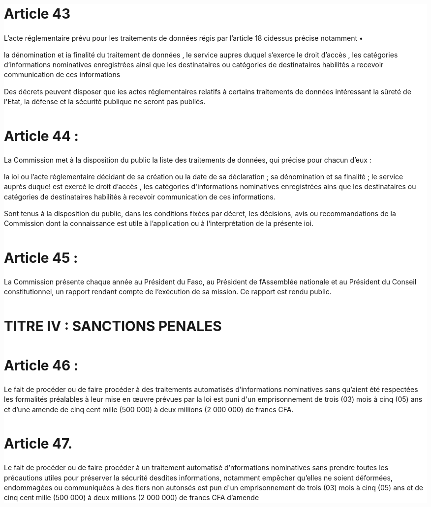 # Article 43

L’acte réglementaire prévu pour les traitements de données régis par l’article 18 cidessus précise notamment •

la dénomination et ia finalité du traitement de données , le service aupres duquel s’exerce le droit d’accès , les catégories d’informations nominatives enregistrées ainsi que les destinataires ou catégories de destinataires habilités a recevoir communication de ces informations

Des décrets peuvent disposer que ies actes réglementaires relatifs à certains traitements de données intéressant la sûreté de l'Etat, la défense et la sécurité publique ne seront pas publiés.

# Article 44 :

La Commission met à la disposition du public la liste des traitements de données, qui précise pour chacun d’eux :

la ioi ou l’acte réglementaire décidant de sa création ou la date de sa déclaration ; sa dénomination et sa finalité ; le service auprès duque! est exercé le droit d’accès , les catégories d'informations nominatives enregistrées ains que les destinataires ou catégories de destinataires habilités à recevoir communication de ces informations.

Sont tenus à la disposition du public, dans les conditions fixées par décret, les décisions, avis ou recommandations de la Commission dont la connaissance est utile à l’application ou à l‘interprétation de la présente ioi.

# Article 45 :

La Commission présente chaque année au Président du Faso, au Président de fAssemblée nationale et au Président du Conseil constitutionnel, un rapport rendant compte de l’exécution de sa mission. Ce rapport est rendu public.

# TITRE IV : SANCTIONS PENALES

# Article 46 :

Le fait de procéder ou de faire procéder à des traitements automatisés d’informations nominatives sans qu’aient été respectées les formalités préalables à leur mise en œuvre prévues par la loi est puni d'un emprisonnement de trois (03) mois à cinq (05) ans et d’une amende de cinq cent mille (500 000) à deux millions (2 000 000) de francs CFA.

# Article 47.

Le fait de procéder ou de faire procéder à un traitement automatisé d’nformations nominatives sans prendre toutes les précautions utiles pour préserver la sécurité desdites informations, notamment empêcher qu’elles ne soient déformées, endommagées ou communiquées à des tiers non autonsés est pun d'un emprisonnement de trois (03) mois à cinq (05) ans et de cinq cent mille (500 000) à deux millions (2 000 000) de francs CFA d’amende
